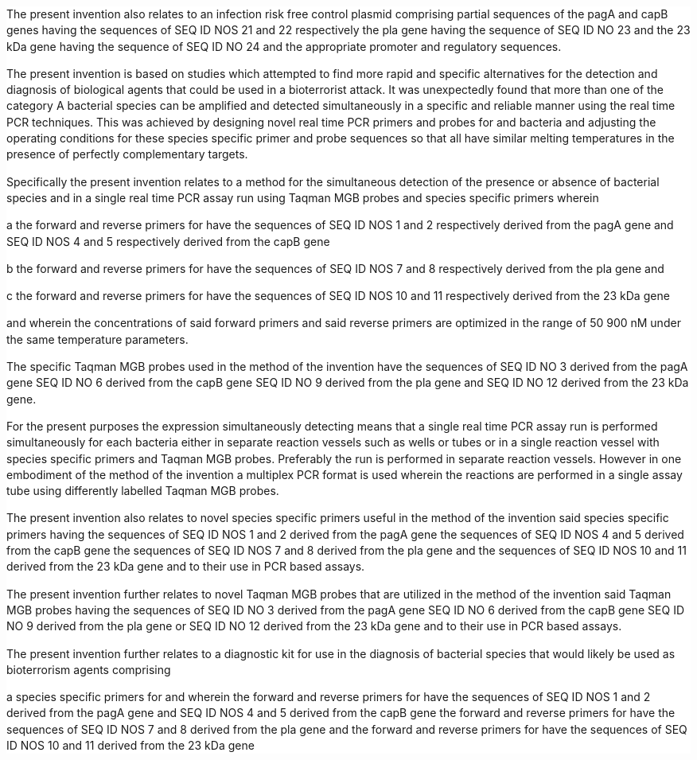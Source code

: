 The present invention also relates to an infection risk free control plasmid comprising partial sequences of the pagA and capB genes having the sequences of SEQ ID NOS 21 and 22 respectively the pla gene having the sequence of SEQ ID NO 23 and the 23 kDa gene having the sequence of SEQ ID NO 24 and the appropriate promoter and regulatory sequences.

The present invention is based on studies which attempted to find more rapid and specific alternatives for the detection and diagnosis of biological agents that could be used in a bioterrorist attack. It was unexpectedly found that more than one of the category A bacterial species can be amplified and detected simultaneously in a specific and reliable manner using the real time PCR techniques. This was achieved by designing novel real time PCR primers and probes for and bacteria and adjusting the operating conditions for these species specific primer and probe sequences so that all have similar melting temperatures in the presence of perfectly complementary targets.

Specifically the present invention relates to a method for the simultaneous detection of the presence or absence of bacterial species and in a single real time PCR assay run using Taqman MGB probes and species specific primers wherein

a the forward and reverse primers for have the sequences of SEQ ID NOS 1 and 2 respectively derived from the pagA gene and SEQ ID NOS 4 and 5 respectively derived from the capB gene 

b the forward and reverse primers for have the sequences of SEQ ID NOS 7 and 8 respectively derived from the pla gene and

c the forward and reverse primers for have the sequences of SEQ ID NOS 10 and 11 respectively derived from the 23 kDa gene 

and wherein the concentrations of said forward primers and said reverse primers are optimized in the range of 50 900 nM under the same temperature parameters.

The specific Taqman MGB probes used in the method of the invention have the sequences of SEQ ID NO 3 derived from the pagA gene SEQ ID NO 6 derived from the capB gene SEQ ID NO 9 derived from the pla gene and SEQ ID NO 12 derived from the 23 kDa gene.

For the present purposes the expression simultaneously detecting means that a single real time PCR assay run is performed simultaneously for each bacteria either in separate reaction vessels such as wells or tubes or in a single reaction vessel with species specific primers and Taqman MGB probes. Preferably the run is performed in separate reaction vessels. However in one embodiment of the method of the invention a multiplex PCR format is used wherein the reactions are performed in a single assay tube using differently labelled Taqman MGB probes.

The present invention also relates to novel species specific primers useful in the method of the invention said species specific primers having the sequences of SEQ ID NOS 1 and 2 derived from the pagA gene the sequences of SEQ ID NOS 4 and 5 derived from the capB gene the sequences of SEQ ID NOS 7 and 8 derived from the pla gene and the sequences of SEQ ID NOS 10 and 11 derived from the 23 kDa gene and to their use in PCR based assays.

The present invention further relates to novel Taqman MGB probes that are utilized in the method of the invention said Taqman MGB probes having the sequences of SEQ ID NO 3 derived from the pagA gene SEQ ID NO 6 derived from the capB gene SEQ ID NO 9 derived from the pla gene or SEQ ID NO 12 derived from the 23 kDa gene and to their use in PCR based assays.

The present invention further relates to a diagnostic kit for use in the diagnosis of bacterial species that would likely be used as bioterrorism agents comprising

a species specific primers for and wherein the forward and reverse primers for have the sequences of SEQ ID NOS 1 and 2 derived from the pagA gene and SEQ ID NOS 4 and 5 derived from the capB gene the forward and reverse primers for have the sequences of SEQ ID NOS 7 and 8 derived from the pla gene and the forward and reverse primers for have the sequences of SEQ ID NOS 10 and 11 derived from the 23 kDa gene 
